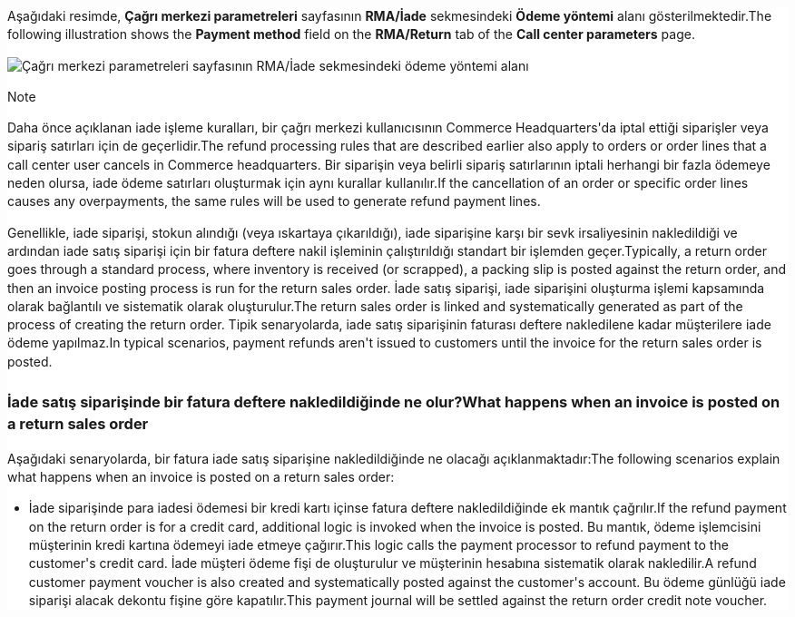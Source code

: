<span data-ttu-id="41eb6-130">Aşağıdaki resimde, **Çağrı merkezi parametreleri** sayfasının **RMA/İade** sekmesindeki **Ödeme yöntemi** alanı gösterilmektedir.</span><span class="sxs-lookup"><span data-stu-id="41eb6-130">The following illustration shows the **Payment method** field on the **RMA/Return** tab of the **Call center parameters** page.</span></span>

![Çağrı merkezi parametreleri sayfasının RMA/İade sekmesindeki ödeme yöntemi alanı](media/callcenterrefundparameters.png)

> [!NOTE]
> <span data-ttu-id="41eb6-132">Daha önce açıklanan iade işleme kuralları, bir çağrı merkezi kullanıcısının Commerce Headquarters'da iptal ettiği siparişler veya sipariş satırları için de geçerlidir.</span><span class="sxs-lookup"><span data-stu-id="41eb6-132">The refund processing rules that are described earlier also apply to orders or order lines that a call center user cancels in Commerce headquarters.</span></span> <span data-ttu-id="41eb6-133">Bir siparişin veya belirli sipariş satırlarının iptali herhangi bir fazla ödemeye neden olursa, iade ödeme satırları oluşturmak için aynı kurallar kullanılır.</span><span class="sxs-lookup"><span data-stu-id="41eb6-133">If the cancellation of an order or specific order lines causes any overpayments, the same rules will be used to generate refund payment lines.</span></span>

<span data-ttu-id="41eb6-134">Genellikle, iade siparişi, stokun alındığı (veya ıskartaya çıkarıldığı), iade siparişine karşı bir sevk irsaliyesinin nakledildiği ve ardından iade satış siparişi için bir fatura deftere nakil işleminin çalıştırıldığı standart bir işlemden geçer.</span><span class="sxs-lookup"><span data-stu-id="41eb6-134">Typically, a return order goes through a standard process, where inventory is received (or scrapped), a packing slip is posted against the return order, and then an invoice posting process is run for the return sales order.</span></span> <span data-ttu-id="41eb6-135">İade satış siparişi, iade siparişini oluşturma işlemi kapsamında olarak bağlantılı ve sistematik olarak oluşturulur.</span><span class="sxs-lookup"><span data-stu-id="41eb6-135">The return sales order is linked and systematically generated as part of the process of creating the return order.</span></span> <span data-ttu-id="41eb6-136">Tipik senaryolarda, iade satış siparişinin faturası deftere nakledilene kadar müşterilere iade ödeme yapılmaz.</span><span class="sxs-lookup"><span data-stu-id="41eb6-136">In typical scenarios, payment refunds aren't issued to customers until the invoice for the return sales order is posted.</span></span>

### <a name="what-happens-when-an-invoice-is-posted-on-a-return-sales-order"></a><span data-ttu-id="41eb6-137">İade satış siparişinde bir fatura deftere nakledildiğinde ne olur?</span><span class="sxs-lookup"><span data-stu-id="41eb6-137">What happens when an invoice is posted on a return sales order</span></span>

<span data-ttu-id="41eb6-138">Aşağıdaki senaryolarda, bir fatura iade satış siparişine nakledildiğinde ne olacağı açıklanmaktadır:</span><span class="sxs-lookup"><span data-stu-id="41eb6-138">The following scenarios explain what happens when an invoice is posted on a return sales order:</span></span>

- <span data-ttu-id="41eb6-139">İade siparişinde para iadesi ödemesi bir kredi kartı içinse fatura deftere nakledildiğinde ek mantık çağrılır.</span><span class="sxs-lookup"><span data-stu-id="41eb6-139">If the refund payment on the return order is for a credit card, additional logic is invoked when the invoice is posted.</span></span> <span data-ttu-id="41eb6-140">Bu mantık, ödeme işlemcisini müşterinin kredi kartına ödemeyi iade etmeye çağırır.</span><span class="sxs-lookup"><span data-stu-id="41eb6-140">This logic calls the payment processor to refund payment to the customer's credit card.</span></span> <span data-ttu-id="41eb6-141">İade müşteri ödeme fişi de oluşturulur ve müşterinin hesabına sistematik olarak nakledilir.</span><span class="sxs-lookup"><span data-stu-id="41eb6-141">A refund customer payment voucher is also created and systematically posted against the customer's account.</span></span> <span data-ttu-id="41eb6-142">Bu ödeme günlüğü iade siparişi alacak dekontu fişine göre kapatılır.</span><span class="sxs-lookup"><span data-stu-id="41eb6-142">This payment journal will be settled against the return order credit note voucher.</span></span>